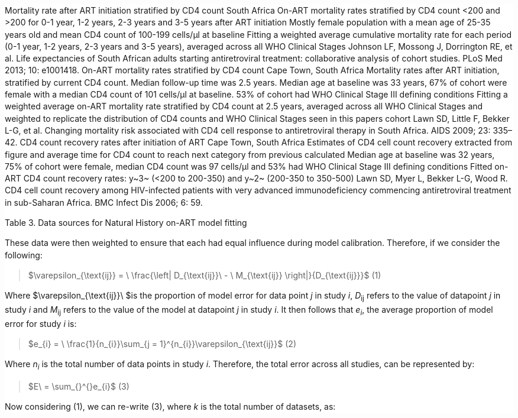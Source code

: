   Mortality rate after ART initiation stratified by CD4 count                                South Africa                             On-ART mortality rates stratified by CD4 count \<200 and \>200 for 0-1 year, 1-2 years, 2-3 years and 3-5 years after ART initiation        Mostly female population with a mean age of 25-35 years old and mean CD4 count of 100-199 cells/μl at baseline                                                                     Fitting a weighted average cumulative mortality rate for each period (0-1 year, 1-2 years, 2-3 years and 3-5 years), averaged across all WHO Clinical Stages                                                                                 Johnson LF, Mossong J, Dorrington RE, et al. Life expectancies of South African adults starting antiretroviral treatment: collaborative analysis of cohort studies. PLoS Med 2013; 10: e1001418.
  On-ART mortality rates stratified by CD4 count                                             Cape Town, South Africa                  Mortality rates after ART initiation, stratified by current CD4 count. Median follow-up time was 2.5 years.                                 Median age at baseline was 33 years, 67% of cohort were female with a median CD4 count of 101 cells/μl at baseline. 53% of cohort had WHO Clinical Stage III defining conditions   Fitting a weighted average on-ART mortality rate stratified by CD4 count at 2.5 years, averaged across all WHO Clinical Stages and weighted to replicate the distribution of CD4 counts and WHO Clinical Stages seen in this papers cohort   Lawn SD, Little F, Bekker L-G, et al. Changing mortality risk associated with CD4 cell response to antiretroviral therapy in South Africa. AIDS 2009; 23: 335–42.
  CD4 count recovery rates after initiation of ART                                           Cape Town, South Africa                  Estimates of CD4 cell count recovery extracted from figure and average time for CD4 count to reach next category from previous calculated   Median age at baseline was 32 years, 75% of cohort were female, median CD4 count was 97 cells/μl and 53% had WHO Clinical Stage III defining conditions                            Fitted on-ART CD4 count recovery rates: y~3~ (\<200 to 200-350) and y~2~ (200-350 to 350-500)                                                                                                                                                Lawn SD, Myer L, Bekker L-G, Wood R. CD4 cell count recovery among HIV-infected patients with very advanced immunodeficiency commencing antiretroviral treatment in sub-Saharan Africa. BMC Infect Dis 2006; 6: 59.

<span id="h.3bzgrxmclrwc" class="anchor"></span>Table 3. Data sources
for Natural History on-ART model fitting

These data were then weighted to ensure that each had equal influence
during model calibration. Therefore, if we consider the following:

> $\varepsilon_{\text{ij}} = \ \frac{\left| D_{\text{ij}}\  - \ M_{\text{ij}} \right|}{D_{\text{ij}}}$
> (1)

Where $\varepsilon_{\text{ij}}\ $is the proportion of model error for
data point $j$ in study $i$, $D_{\text{ij}}$ refers to the value of
datapoint $j$ in study $i$ and $M_{\text{ij}}$ refers to the value of
the model at datapoint $j$ in study $i$. It then follows that $e_{i}$,
the average proportion of model error for study $i$ is:

> $e_{i} = \ \frac{1}{n_{i}}\sum_{j = 1}^{n_{i}}\varepsilon_{\text{ij}}$
> (2)

Where $n_{i}$ is the total number of data points in study $i$.
Therefore, the total error across all studies, can be represented by:

> $E\  = \sum_{}^{}e_{i}$ (3)

Now considering (1), we can re-write (3), where $k$ is the total number
of datasets, as:
